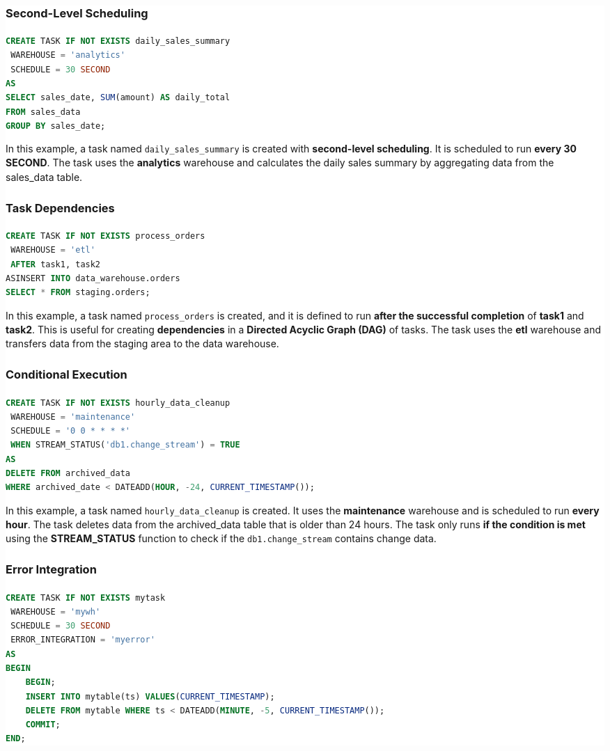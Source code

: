 ### Second-Level Scheduling

```sql
CREATE TASK IF NOT EXISTS daily_sales_summary
 WAREHOUSE = 'analytics'
 SCHEDULE = 30 SECOND
AS
SELECT sales_date, SUM(amount) AS daily_total
FROM sales_data
GROUP BY sales_date;
```

In this example, a task named `daily_sales_summary` is created with **second-level scheduling**. It is scheduled to run **every 30 SECOND**. The task uses the **analytics** warehouse and calculates the daily sales summary by aggregating data from the sales_data table.

### Task Dependencies

```sql
CREATE TASK IF NOT EXISTS process_orders
 WAREHOUSE = 'etl'
 AFTER task1, task2
ASINSERT INTO data_warehouse.orders
SELECT * FROM staging.orders;
```

In this example, a task named `process_orders` is created, and it is defined to run **after the successful completion** of **task1** and **task2**. This is useful for creating **dependencies** in a **Directed Acyclic Graph (DAG)** of tasks. The task uses the **etl** warehouse and transfers data from the staging area to the data warehouse.

### Conditional Execution

```sql
CREATE TASK IF NOT EXISTS hourly_data_cleanup
 WAREHOUSE = 'maintenance'
 SCHEDULE = '0 0 * * * *'
 WHEN STREAM_STATUS('db1.change_stream') = TRUE
AS
DELETE FROM archived_data
WHERE archived_date < DATEADD(HOUR, -24, CURRENT_TIMESTAMP());

```

In this example, a task named `hourly_data_cleanup` is created. It uses the **maintenance** warehouse and is scheduled to run **every hour**. The task deletes data from the archived_data table that is older than 24 hours. The task only runs **if the condition is met** using the **STREAM_STATUS** function to check if the `db1.change_stream` contains change data.

### Error Integration

```sql
CREATE TASK IF NOT EXISTS mytask
 WAREHOUSE = 'mywh'
 SCHEDULE = 30 SECOND
 ERROR_INTEGRATION = 'myerror'
AS
BEGIN
    BEGIN;
    INSERT INTO mytable(ts) VALUES(CURRENT_TIMESTAMP);
    DELETE FROM mytable WHERE ts < DATEADD(MINUTE, -5, CURRENT_TIMESTAMP());
    COMMIT;
END;
```
